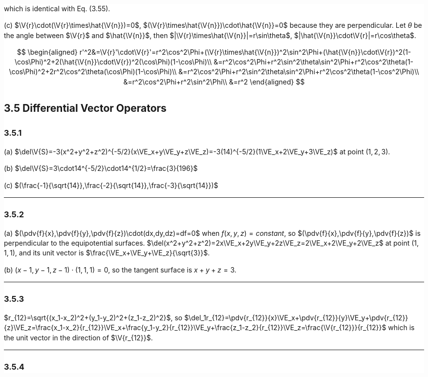 which is identical with Eq. (3.55).

(c)
$\V{r}\cdot(\V{r}\times\hat{\V{n}})=0$, $(\V{r}\times\hat{\V{n}})\cdot\hat{\V{n}}=0$ because they are perpendicular. Let $\theta$ be the angle between $\V{r}$ and $\hat{\V{n}}$, then $|\V{r}\times\hat{\V{n}}|=r\sin\theta$, $|\hat{\V{n}}\cdot\V{r}|=r\cos\theta$. 

$$
\begin{aligned}
r'^2&=\V{r}'\cdot\V{r}'=r^2\cos^2\Phi+(\V{r}\times\hat{\V{n}})^2\sin^2\Phi+(\hat{\V{n}}\cdot\V{r})^2(1-\cos\Phi)^2+2(\hat{\V{n}}\cdot\V{r})^2(\cos\Phi)(1-\cos\Phi)\\
&=r^2\cos^2\Phi+r^2\sin^2\theta\sin^2\Phi+r^2\cos^2\theta(1-\cos\Phi)^2+2r^2\cos^2\theta(\cos\Phi)(1-\cos\Phi)\\
&=r^2\cos^2\Phi+r^2\sin^2\theta\sin^2\Phi+r^2\cos^2\theta(1-\cos^2\Phi)\\
&=r^2\cos^2\Phi+r^2\sin^2\Phi\\
&=r^2
\end{aligned}
$$


## 3.5 Differential Vector Operators

### 3.5.1

(a) $\del\V{S}=-3(x^2+y^2+z^2)^{-5/2}(x\VE_x+y\VE_y+z\VE_z)=-3(14)^{-5/2}(1\VE_x+2\VE_y+3\VE_z)$ at point $(1,2,3)$.

(b) $\del\V{S}=3\cdot14^{-5/2}\cdot14^{1/2}=\frac{3}{196}$

(c) $(\frac{-1}{\sqrt{14}},\frac{-2}{\sqrt{14}},\frac{-3}{\sqrt{14}})$

-----

### 3.5.2

(a) $(\pdv{f}{x},\pdv{f}{y},\pdv{f}{z})\cdot(dx,dy,dz)=df=0$ when $f(x,y,z)=constant$, so $(\pdv{f}{x},\pdv{f}{y},\pdv{f}{z})$ is perpendicular to the equipotential surfaces. $\del(x^2+y^2+z^2)=2x\VE_x+2y\VE_y+2z\VE_z=2\VE_x+2\VE_y+2\VE_z$ at point $(1,1,1)$, and its unit vector is $\frac{\VE_x+\VE_y+\VE_z}{\sqrt{3}}$.

(b) $(x-1,y-1,z-1)\cdot(1,1,1)=0$, so the tangent surface is $x+y+z=3$.

-----

### 3.5.3

$r_{12}=\sqrt{(x_1-x_2)^2+(y_1-y_2)^2+(z_1-z_2)^2}$, so $\del_1r_{12}=\pdv{r_{12}}{x}\VE_x+\pdv{r_{12}}{y}\VE_y+\pdv{r_{12}}{z}\VE_z=\frac{x_1-x_2}{r_{12}}\VE_x+\frac{y_1-y_2}{r_{12}}\VE_y+\frac{z_1-z_2}{r_{12}}\VE_z=\frac{\V{r_{12}}}{r_{12}}$ which is the unit vector in the direction of $\V{r_{12}}$.

-----

### 3.5.4
